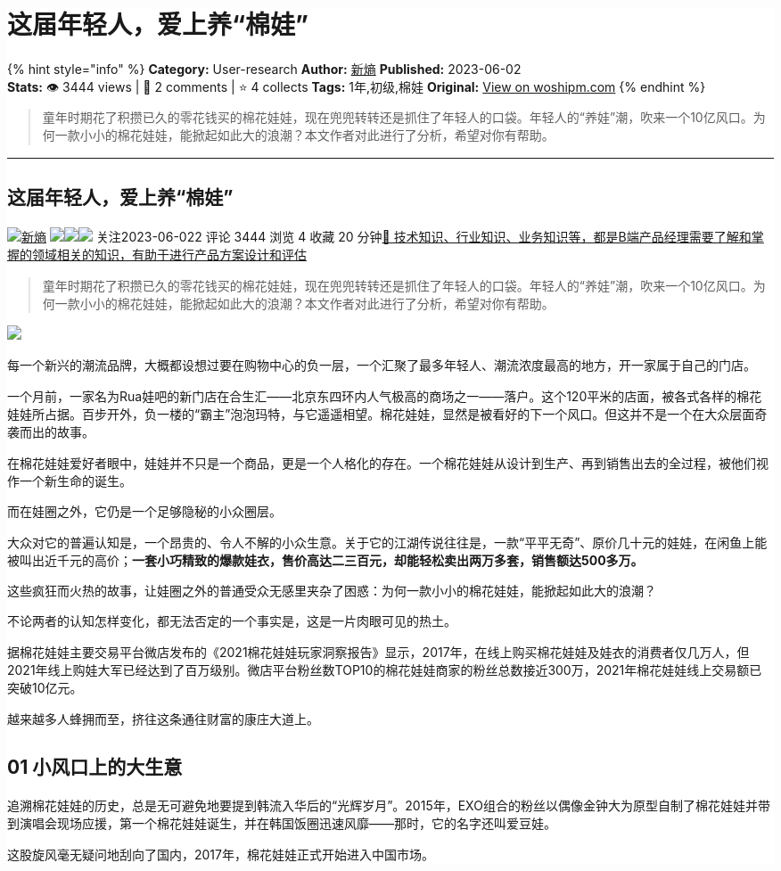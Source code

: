 # 这届年轻人，爱上养“棉娃”
{% hint style="info" %}
**Category:** User-research
**Author:** [新熵](https://www.woshipm.com/u/826811)
**Published:** 2023-06-02  
**Stats:** 👁️ 3444 views | 💬 2 comments | ⭐ 4 collects
**Tags:** 1年,初级,棉娃
**Original:** [View on woshipm.com](https://www.woshipm.com/user-research/5839641.html)
{% endhint %}
> 童年时期花了积攒已久的零花钱买的棉花娃娃，现在兜兜转转还是抓住了年轻人的口袋。年轻人的“养娃”潮，吹来一个10亿风口。为何一款小小的棉花娃娃，能掀起如此大的浪潮？本文作者对此进行了分析，希望对你有帮助。

---

## 这届年轻人，爱上养“棉娃”

[![](https://image.woshipm.com/wp-files/2021/07/TArPYfahUyE8TaT2xXsW.jpg!/both/72x72)](https://www.woshipm.com/u/826811)[新熵](https://www.woshipm.com/u/826811) ![](https://static.woshipm.com/tag/1122_1@2x.png)![](https://static.woshipm.com/tag/2103_1@2x.png)![](https://static.woshipm.com/tag/2404_1@2x.png) 关注2023-06-022 评论 3444 浏览 4 收藏 20 分钟[🔗 技术知识、行业知识、业务知识等，都是B端产品经理需要了解和掌握的领域相关的知识，有助于进行产品方案设计和评估](https://ke.qidianla.com/courses/bcpm)

> 童年时期花了积攒已久的零花钱买的棉花娃娃，现在兜兜转转还是抓住了年轻人的口袋。年轻人的“养娃”潮，吹来一个10亿风口。为何一款小小的棉花娃娃，能掀起如此大的浪潮？本文作者对此进行了分析，希望对你有帮助。

![](https://image.woshipm.com/2023/05/06/d9c38140-ec01-11ed-96ae-00163e0b5ff3.jpg)

每一个新兴的潮流品牌，大概都设想过要在购物中心的负一层，一个汇聚了最多年轻人、潮流浓度最高的地方，开一家属于自己的门店。

一个月前，一家名为Rua娃吧的新门店在合生汇——北京东四环内人气极高的商场之一——落户。这个120平米的店面，被各式各样的棉花娃娃所占据。百步开外，负一楼的“霸主”泡泡玛特，与它遥遥相望。棉花娃娃，显然是被看好的下一个风口。但这并不是一个在大众层面奇袭而出的故事。

在棉花娃娃爱好者眼中，娃娃并不只是一个商品，更是一个人格化的存在。一个棉花娃娃从设计到生产、再到销售出去的全过程，被他们视作一个新生命的诞生。

而在娃圈之外，它仍是一个足够隐秘的小众圈层。

大众对它的普遍认知是，一个昂贵的、令人不解的小众生意。关于它的江湖传说往往是，一款“平平无奇”、原价几十元的娃娃，在闲鱼上能被叫出近千元的高价；**一套小巧精致的爆款娃衣，售价高达二三百元，却能轻松卖出两万多套，销售额达500多万。**

这些疯狂而火热的故事，让娃圈之外的普通受众无感里夹杂了困惑：为何一款小小的棉花娃娃，能掀起如此大的浪潮？

不论两者的认知怎样变化，都无法否定的一个事实是，这是一片肉眼可见的热土。

据棉花娃娃主要交易平台微店发布的《2021棉花娃娃玩家洞察报告》显示，2017年，在线上购买棉花娃娃及娃衣的消费者仅几万人，但2021年线上购娃大军已经达到了百万级别。微店平台粉丝数TOP10的棉花娃娃商家的粉丝总数接近300万，2021年棉花娃娃线上交易额已突破10亿元。

越来越多人蜂拥而至，挤往这条通往财富的康庄大道上。

## 01 小风口上的大生意

追溯棉花娃娃的历史，总是无可避免地要提到韩流入华后的“光辉岁月”。2015年，EXO组合的粉丝以偶像金钟大为原型自制了棉花娃娃并带到演唱会现场应援，第一个棉花娃娃诞生，并在韩国饭圈迅速风靡——那时，它的名字还叫爱豆娃。

这股旋风毫无疑问地刮向了国内，2017年，棉花娃娃正式开始进入中国市场。
